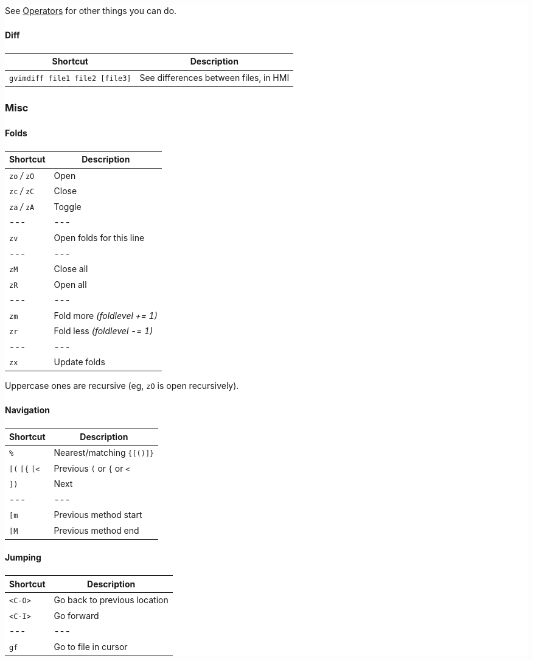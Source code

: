 See [Operators](#operators) for other things you can do.

#### Diff

| Shortcut                             | Description                              |
| ---                                  | ---                                      |
| `gvimdiff file1 file2 [file3]`       | See differences between files, in HMI    |


### Misc

#### Folds

| Shortcut      | Description                  |
| ---           | ---                          |
| `zo` _/_ `zO` | Open                         |
| `zc` _/_ `zC` | Close                        |
| `za` _/_ `zA` | Toggle                       |
| ---           | ---                          |
| `zv`          | Open folds for this line     |
| ---           | ---                          |
| `zM`          | Close all                    |
| `zR`          | Open all                     |
| ---           | ---                          |
| `zm`          | Fold more _(foldlevel += 1)_ |
| `zr`          | Fold less _(foldlevel -= 1)_ |
| ---           | ---                          |
| `zx`          | Update folds                 |

Uppercase ones are recursive (eg, `zO` is open recursively).

#### Navigation

| Shortcut            | Description                |
| ---                 | ---                        |
| `%`                 | Nearest/matching `{[()]}`  |
| `[(` `[{` `[<`      | Previous `(` or `{` or `<` |
| `])`                | Next                       |
| ---                 | ---                        |
| `[m`                | Previous method start      |
| `[M`                | Previous method end        |

#### Jumping

| Shortcut | Description                  |
| ---      | ---                          |
| `<C-O>`  | Go back to previous location |
| `<C-I>`  | Go forward                   |
| ---      | ---                          |
| `gf`     | Go to file in cursor         |
